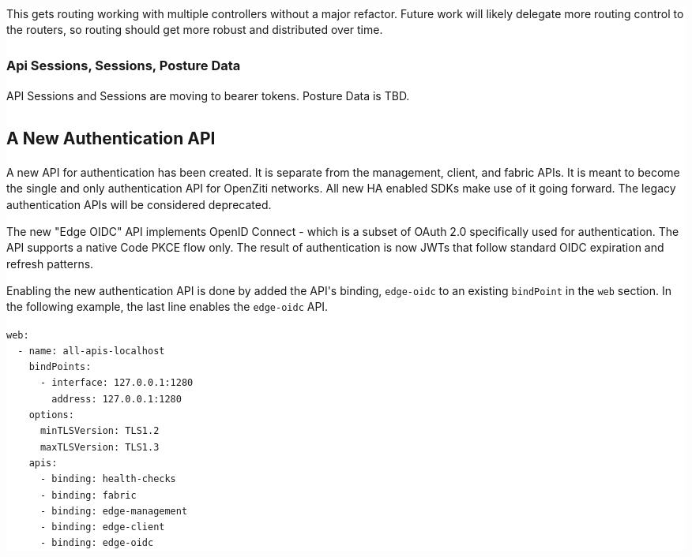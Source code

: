 This gets routing working with multiple controllers without a major refactor. Future work will
likely delegate more routing control to the routers, so routing should get more robust and
distributed over time.

### Api Sessions, Sessions, Posture Data

API Sessions and Sessions are moving to bearer tokens. Posture Data is TBD.

## A New Authentication API

A new API for authentication has been created. It is separate from the management, client, and
fabric APIs. It is meant to become the single and only authentication API for OpenZiti networks.
All new HA enabled SDKs make use of it going forward. The legacy authentication APIs will be
considered deprecated.

The new "Edge OIDC" API implements OpenID Connect - which is a subset of OAuth 2.0 specifically
used for authentication. The API supports a native Code PKCE flow only. The result of authentication
is now JWTs  that follow standard OIDC expiration and refresh patterns.

Enabling the new authentication API is done by added the API's binding, `edge-oidc` to an existing `bindPoint`
in the `web` section. In the following example, the last line enables the `edge-oidc` API.

```
web:
  - name: all-apis-localhost
    bindPoints:
      - interface: 127.0.0.1:1280
        address: 127.0.0.1:1280
    options:
      minTLSVersion: TLS1.2
      maxTLSVersion: TLS1.3
    apis:
      - binding: health-checks
      - binding: fabric
      - binding: edge-management
      - binding: edge-client
      - binding: edge-oidc

```
